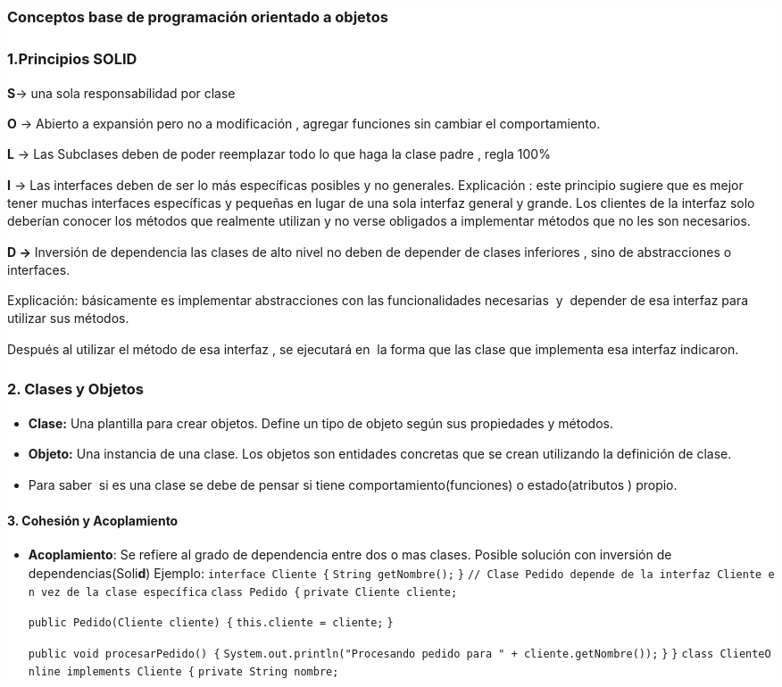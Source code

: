 
### Conceptos base de programación orientado a objetos

### 1.Principios SOLID

**S**→ una sola responsabilidad por clase

**O** → Abierto a expansión pero no a modificación , agregar funciones sin cambiar el comportamiento.

**L** → Las Subclases deben de poder reemplazar todo lo que haga la clase padre , regla 100%


**I** → Las interfaces deben de ser lo más específicas posibles y no generales.
Explicación : este principio sugiere que es mejor tener muchas interfaces específicas y pequeñas en lugar de una sola interfaz general y grande. Los clientes de la interfaz solo deberían conocer los métodos que realmente utilizan y no verse obligados a implementar métodos que no les son necesarios.

**D →** Inversión de dependencia las clases de alto nivel no deben de depender de clases inferiores , sino de abstracciones o interfaces.

Explicación: básicamente es implementar abstracciones con las funcionalidades necesarias  y  depender de esa interfaz para utilizar sus métodos.

Después al utilizar el método de esa interfaz , se ejecutará en  la forma que las clase que implementa esa interfaz indicaron.

###   2. Clases y Objetos

- **Clase:** Una plantilla para crear objetos. Define un tipo de objeto según sus propiedades y métodos.
    
- **Objeto:** Una instancia de una clase. Los objetos son entidades concretas que se crean utilizando la definición de clase.
    
- Para saber  si es una clase se debe de pensar si tiene comportamiento(funciones) o estado(atributos ) propio.

#### 3. Cohesión y  Acoplamiento
* **Acoplamiento**: Se refiere al grado de dependencia entre dos o mas clases. Posible solución con inversión de dependencias(Soli**d**) Ejemplo:
`interface Cliente {`
    `String getNombre();`
`}`
`// Clase Pedido depende de la interfaz Cliente en vez de la clase específica`
`class Pedido {`
    `private Cliente cliente;`

    `public Pedido(Cliente cliente) {`
        `this.cliente = cliente;`
    `}`

    `public void procesarPedido() {`
        `System.out.println("Procesando pedido para " + cliente.getNombre());`
    `}`
`}`
`class ClienteOnline implements Cliente {`
    `private String nombre;`
